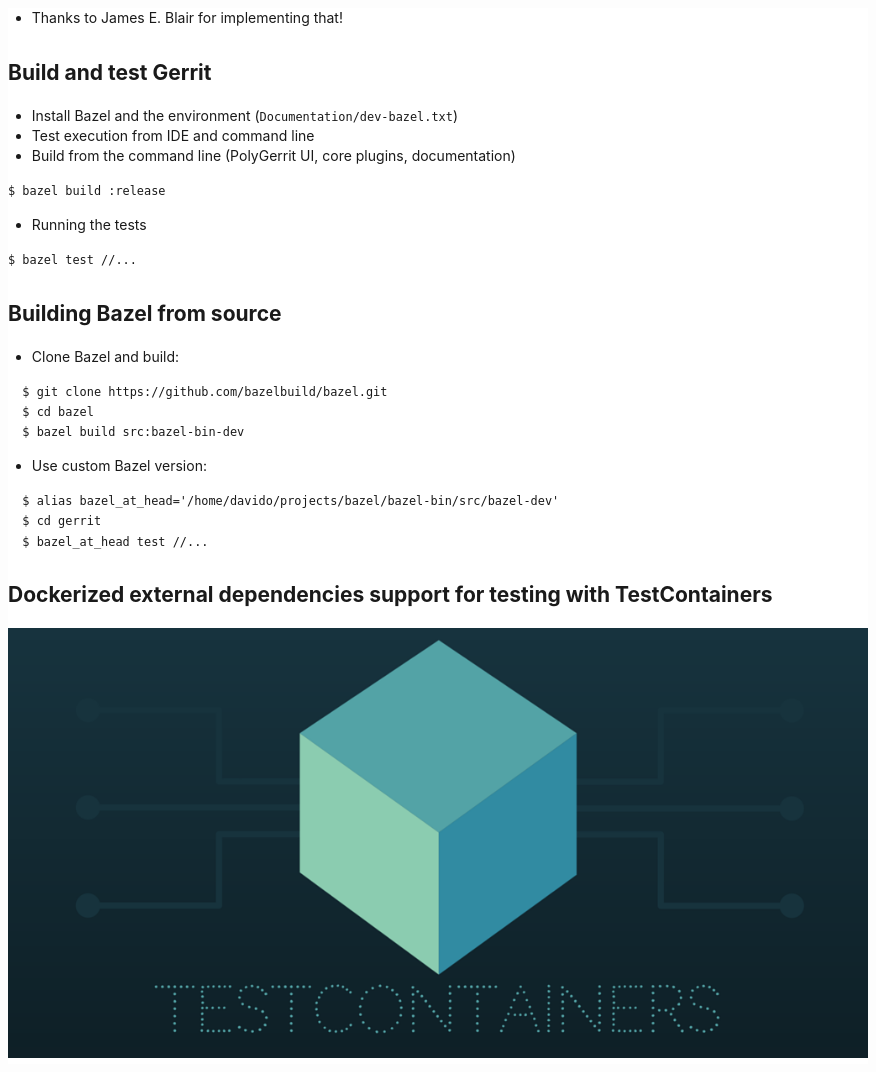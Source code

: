* Thanks to James E. Blair for implementing that!

## Build and test Gerrit

* Install Bazel and the environment (`Documentation/dev-bazel.txt`)
* Test execution from IDE and command line
* Build from the command line (PolyGerrit UI, core plugins, documentation)

```
$ bazel build :release
```

* Running the tests

```
$ bazel test //...
```

## Building Bazel from source

* Clone Bazel and build:

```
  $ git clone https://github.com/bazelbuild/bazel.git
  $ cd bazel
  $ bazel build src:bazel-bin-dev
```

* Use custom Bazel version:

```
  $ alias bazel_at_head='/home/davido/projects/bazel/bazel-bin/src/bazel-dev'
  $ cd gerrit
  $ bazel_at_head test //...
```

## Dockerized external dependencies support for testing with TestContainers

![What about integration tests after removal of ES from Gerrit](./imgs/testcontainers.png)
